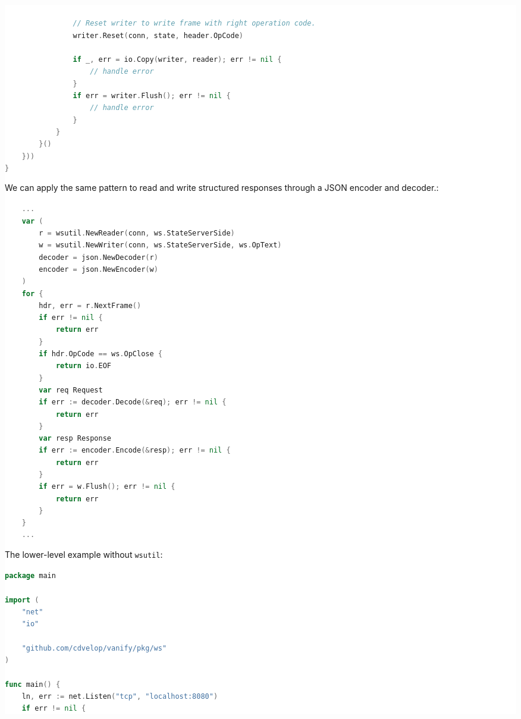 ```go

				// Reset writer to write frame with right operation code.
				writer.Reset(conn, state, header.OpCode)

				if _, err = io.Copy(writer, reader); err != nil {
					// handle error
				}
				if err = writer.Flush(); err != nil {
					// handle error
				}
			}
		}()
	}))
}
```

We can apply the same pattern to read and write structured responses through a JSON encoder and decoder.:

```go
	...
	var (
		r = wsutil.NewReader(conn, ws.StateServerSide)
		w = wsutil.NewWriter(conn, ws.StateServerSide, ws.OpText)
		decoder = json.NewDecoder(r)
		encoder = json.NewEncoder(w)
	)
	for {
		hdr, err = r.NextFrame()
		if err != nil {
			return err
		}
		if hdr.OpCode == ws.OpClose {
			return io.EOF
		}
		var req Request
		if err := decoder.Decode(&req); err != nil {
			return err
		}
		var resp Response
		if err := encoder.Encode(&resp); err != nil {
			return err
		}
		if err = w.Flush(); err != nil {
			return err
		}
	}
	...
```

The lower-level example without `wsutil`:

```go
package main

import (
	"net"
	"io"

	"github.com/cdvelop/vanify/pkg/ws"
)

func main() {
	ln, err := net.Listen("tcp", "localhost:8080")
	if err != nil {
```
